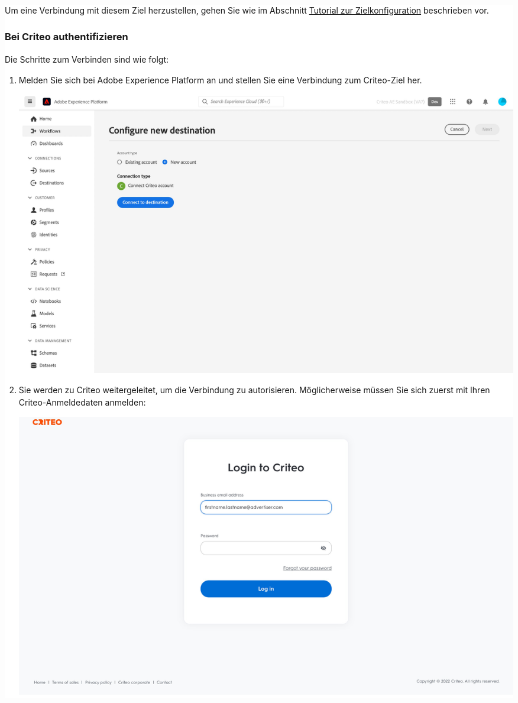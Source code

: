 Um eine Verbindung mit diesem Ziel herzustellen, gehen Sie wie im Abschnitt [Tutorial zur Zielkonfiguration](../../ui/connect-destination.md) beschrieben vor.

### Bei Criteo authentifizieren

Die Schritte zum Verbinden sind wie folgt:

1. Melden Sie sich bei Adobe Experience Platform an und stellen Sie eine Verbindung zum Criteo-Ziel her.

   ![Anmeldung](../../assets/catalog/advertising/criteo/connect-destination.png)

1. Sie werden zu Criteo weitergeleitet, um die Verbindung zu autorisieren. Möglicherweise müssen Sie sich zuerst mit Ihren Criteo-Anmeldedaten anmelden:

   ![Criteo-Anmeldung](../../assets/catalog/advertising/criteo/log-in-1.png)
